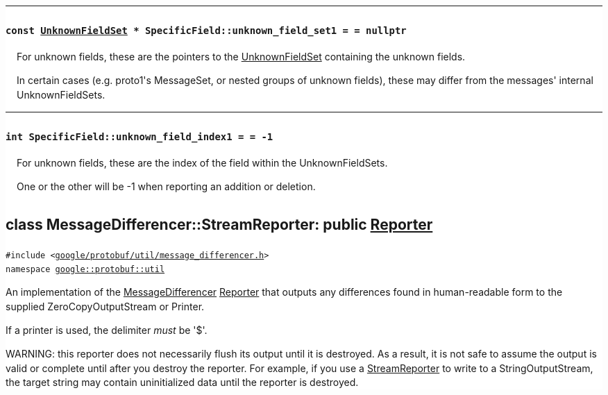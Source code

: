 </div> <hr><h3 id="MessageDifferencer.SpecificField.unknown_field_set1.details"><code>const <a href='google.protobuf.unknown_field_set#UnknownFieldSet'>UnknownFieldSet</a> * SpecificField::unknown_field_set1 = = nullptr</code></h3><div style="margin-left: 16px"><p>For unknown fields, these are the pointers to the <a href='google.protobuf.unknown_field_set#UnknownFieldSet'>UnknownFieldSet</a> containing the unknown fields. </p><p>In certain cases (e.g. proto1's MessageSet, or nested groups of unknown fields), these may differ from the messages' internal UnknownFieldSets. </p>
</div> <hr><h3 id="MessageDifferencer.SpecificField.unknown_field_index1.details"><code>int SpecificField::unknown_field_index1 = = -1</code></h3><div style="margin-left: 16px"><p>For unknown fields, these are the index of the field within the UnknownFieldSets. </p><p>One or the other will be -1 when reporting an addition or deletion. </p>
</div><h2 id="MessageDifferencer.StreamReporter">class MessageDifferencer::StreamReporter: public <a href="#MessageDifferencer.Reporter">Reporter</a></h2><p><code>#include &lt;<a href="#">google/protobuf/util/message_differencer.h</a>&gt;<br>namespace <a href="#google.protobuf.util">google::protobuf::util</a></code></p><p>An implementation of the <a href='#MessageDifferencer'>MessageDifferencer</a> <a href='#MessageDifferencer.Reporter'>Reporter</a> that outputs any differences found in human-readable form to the supplied ZeroCopyOutputStream or Printer. </p><p>If a printer is used, the delimiter <i>must</i> be '$'.</p>
<p>WARNING: this reporter does not necessarily flush its output until it is destroyed. As a result, it is not safe to assume the output is valid or complete until after you destroy the reporter. For example, if you use a <a href='#MessageDifferencer.StreamReporter'>StreamReporter</a> to write to a StringOutputStream, the target string may contain uninitialized data until the reporter is destroyed. </p>